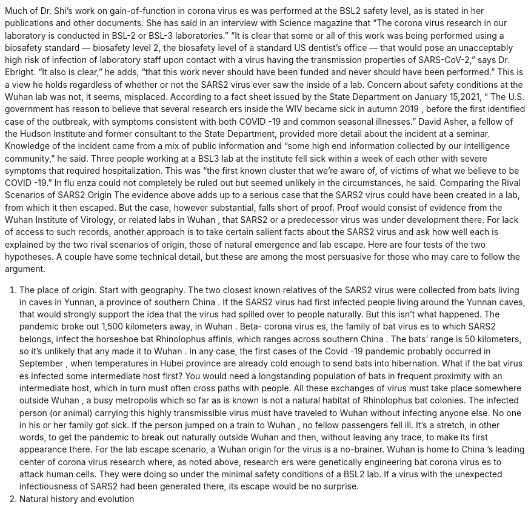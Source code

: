 Much of Dr. Shi’s work on gain-of-function in  corona virus es was performed at the BSL2 safety level, as is stated in her publications and other documents. She has said in an interview with  Science  magazine that “The  corona virus   research  in our laboratory is conducted in BSL-2 or BSL-3 laboratories.”
“It is clear that some or all of this work was being performed using a biosafety standard — biosafety level 2, the biosafety level of a standard US dentist’s office — that would pose an unacceptably high risk of infection of laboratory staff upon contact with a  virus  having the transmission properties of SARS-CoV-2,” says Dr. Ebright.
“It also is clear,” he adds, “that this work never should have been funded and never should have been performed.”
This is a view he holds regardless of whether or not the SARS2  virus  ever saw the inside of a lab.
Concern about safety conditions at the  Wuhan  lab was not, it seems, misplaced. According to a fact sheet issued by the State Department on  January  15,2021, “ The U.S.  government  has reason to believe that several  research ers inside the WIV became sick in autumn  2019 , before the first identified case of the outbreak, with symptoms consistent with both  COVID -19 and common seasonal illnesses.”
David Asher, a fellow of the Hudson Institute and former consultant to the State Department, provided more detail about the incident at a seminar. Knowledge of the incident came from a mix of public information and “some high end information collected by our intelligence community,” he said. Three people working at a BSL3 lab at the institute fell sick within a week of each other with severe symptoms that required hospitalization. This was “the first known cluster that we’re aware of, of victims of what we believe to be  COVID -19.” In flu enza could not completely be ruled out but seemed unlikely in the circumstances, he said.
Comparing the Rival Scenarios of SARS2 Origin
The evidence above adds up to a serious case that the SARS2  virus  could have been created in a lab, from which it then escaped. But the case, however substantial, falls short of proof. Proof would consist of evidence from the  Wuhan  Institute of Virology, or related labs in  Wuhan , that SARS2 or a predecessor  virus  was under development there. For lack of access to such records, another approach is to take certain salient facts about the SARS2  virus  and ask how well each is explained by the two rival scenarios of origin, those of natural emergence and lab escape. Here are four tests of the two hypotheses. A couple have some technical detail, but these are among the most persuasive for those who may care to follow the argument.
1) The place of origin.
Start with geography. The two closest known relatives of the SARS2  virus  were collected from bats living in caves in Yunnan, a province of southern  China . If the SARS2  virus  had first infected people living around the Yunnan caves, that would strongly support the idea that the  virus  had spilled over to people naturally. But this isn’t what happened. The  pandemic  broke out 1,500 kilometers away, in  Wuhan .
Beta- corona virus es, the family of bat  virus es to which SARS2 belongs, infect the horseshoe bat Rhinolophus affinis, which ranges across southern  China . The bats’ range is 50 kilometers, so it’s unlikely that any made it to  Wuhan . In any case, the first cases of the  Covid -19  pandemic  probably occurred in  September , when temperatures in Hubei province are already cold enough to send bats into hibernation.
What if the bat  virus es infected some intermediate host first? You would need a longstanding population of bats in frequent proximity with an intermediate host, which in turn must often cross paths with people. All these exchanges of  virus  must take place somewhere outside  Wuhan , a busy metropolis which so far as is known is not a natural habitat of Rhinolophus bat colonies. The infected person (or animal) carrying this highly transmissible  virus  must have traveled to  Wuhan  without infecting anyone else. No one in his or her family got sick. If the person jumped on a train to  Wuhan , no fellow passengers fell ill.
It’s a stretch, in other words, to get the  pandemic  to break out naturally outside  Wuhan  and then, without leaving any trace, to make its first appearance there.
For the lab escape scenario, a  Wuhan  origin for the  virus  is a no-brainer.  Wuhan  is home to  China ’s leading center of  corona virus   research  where, as noted above,  research ers were genetically engineering bat  corona virus es to attack human cells. They were doing so under the minimal safety conditions of a BSL2 lab. If a  virus  with the unexpected infectiousness of SARS2 had been generated there, its escape would be no surprise.
2) Natural  history  and evolution